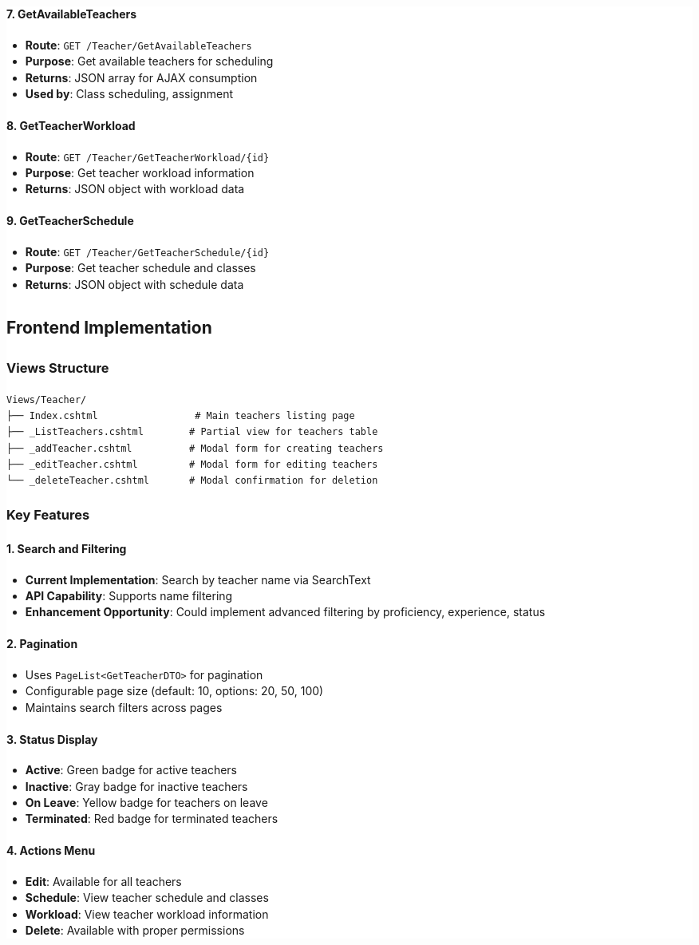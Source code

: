 #### 7. GetAvailableTeachers
- **Route**: `GET /Teacher/GetAvailableTeachers`
- **Purpose**: Get available teachers for scheduling
- **Returns**: JSON array for AJAX consumption
- **Used by**: Class scheduling, assignment

#### 8. GetTeacherWorkload
- **Route**: `GET /Teacher/GetTeacherWorkload/{id}`
- **Purpose**: Get teacher workload information
- **Returns**: JSON object with workload data

#### 9. GetTeacherSchedule
- **Route**: `GET /Teacher/GetTeacherSchedule/{id}`
- **Purpose**: Get teacher schedule and classes
- **Returns**: JSON object with schedule data

## Frontend Implementation

### Views Structure
```
Views/Teacher/
├── Index.cshtml                 # Main teachers listing page
├── _ListTeachers.cshtml        # Partial view for teachers table
├── _addTeacher.cshtml          # Modal form for creating teachers
├── _editTeacher.cshtml         # Modal form for editing teachers
└── _deleteTeacher.cshtml       # Modal confirmation for deletion
```

### Key Features

#### 1. Search and Filtering
- **Current Implementation**: Search by teacher name via SearchText
- **API Capability**: Supports name filtering
- **Enhancement Opportunity**: Could implement advanced filtering by proficiency, experience, status

#### 2. Pagination
- Uses `PageList<GetTeacherDTO>` for pagination
- Configurable page size (default: 10, options: 20, 50, 100)
- Maintains search filters across pages

#### 3. Status Display
- **Active**: Green badge for active teachers
- **Inactive**: Gray badge for inactive teachers
- **On Leave**: Yellow badge for teachers on leave
- **Terminated**: Red badge for terminated teachers

#### 4. Actions Menu
- **Edit**: Available for all teachers
- **Schedule**: View teacher schedule and classes
- **Workload**: View teacher workload information
- **Delete**: Available with proper permissions
